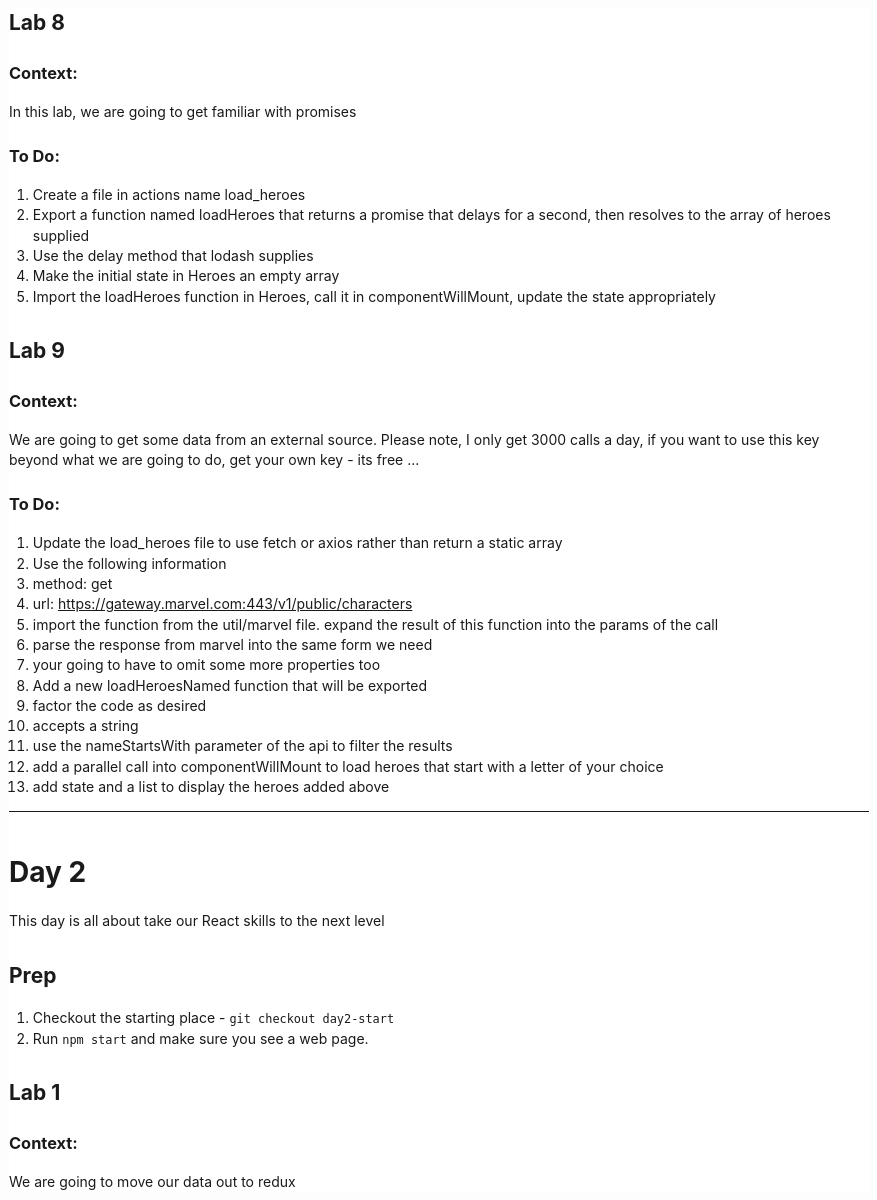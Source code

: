 ## Lab 8
### Context:
In this lab, we are going to get familiar with promises

### To Do:
1. Create a file in actions name load_heroes
  1. Export a function named loadHeroes that returns a promise that delays for a second, then resolves to the array of heroes supplied
  2. Use the delay method that lodash supplies
2. Make the initial state in Heroes an empty array
3. Import the loadHeroes function in Heroes, call it in componentWillMount, update the state appropriately

## Lab 9
### Context:
We are going to get some data from an external source. Please note, I only get 3000 calls a day, if you
want to use this key beyond what we are going to do, get your own key - its free ...

### To Do:
1. Update the load_heroes file to use fetch or axios rather than return a static array
2. Use the following information
  1. method: get
  2. url: https://gateway.marvel.com:443/v1/public/characters
  3. import the function from the util/marvel file. expand the result of this function into the params of the call
  4. parse the response from marvel into the same form we need
  5. your going to have to omit some more properties too
3. Add a new loadHeroesNamed function that will be exported
  1. factor the code as desired
  2. accepts a string
  3. use the nameStartsWith parameter of the api to filter the results
  4. add a parallel call into componentWillMount to load heroes that start with a letter of your choice
  5. add state and a list to display the heroes added above

---------------------------------------

# Day 2
This day is all about take our React skills to the next level

## Prep
1. Checkout the starting place - ``` git checkout day2-start ```
2. Run ``` npm start ``` and make sure you see a web page.

## Lab 1
### Context:
We are going to move our data out to redux
